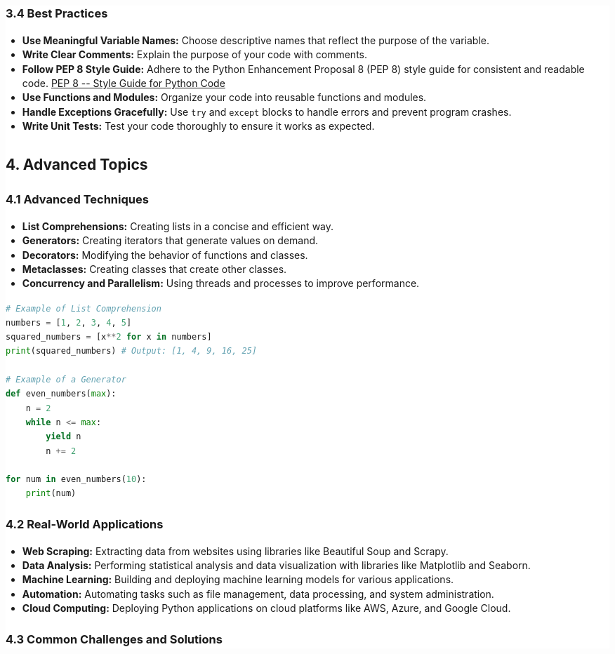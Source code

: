 ### 3.4 Best Practices

- **Use Meaningful Variable Names:** Choose descriptive names that reflect the purpose of the variable.
- **Write Clear Comments:** Explain the purpose of your code with comments.
- **Follow PEP 8 Style Guide:** Adhere to the Python Enhancement Proposal 8 (PEP 8) style guide for consistent and readable code. [PEP 8 -- Style Guide for Python Code](https://www.python.org/dev/peps/pep-0008/)
- **Use Functions and Modules:** Organize your code into reusable functions and modules.
- **Handle Exceptions Gracefully:** Use `try` and `except` blocks to handle errors and prevent program crashes.
- **Write Unit Tests:** Test your code thoroughly to ensure it works as expected.

## 4. Advanced Topics

### 4.1 Advanced Techniques

- **List Comprehensions:** Creating lists in a concise and efficient way.
- **Generators:** Creating iterators that generate values on demand.
- **Decorators:** Modifying the behavior of functions and classes.
- **Metaclasses:** Creating classes that create other classes.
- **Concurrency and Parallelism:** Using threads and processes to improve performance.

```python
# Example of List Comprehension
numbers = [1, 2, 3, 4, 5]
squared_numbers = [x**2 for x in numbers]
print(squared_numbers) # Output: [1, 4, 9, 16, 25]

# Example of a Generator
def even_numbers(max):
    n = 2
    while n <= max:
        yield n
        n += 2

for num in even_numbers(10):
    print(num)
```

### 4.2 Real-World Applications

- **Web Scraping:** Extracting data from websites using libraries like Beautiful Soup and Scrapy.
- **Data Analysis:** Performing statistical analysis and data visualization with libraries like Matplotlib and Seaborn.
- **Machine Learning:** Building and deploying machine learning models for various applications.
- **Automation:** Automating tasks such as file management, data processing, and system administration.
- **Cloud Computing:** Deploying Python applications on cloud platforms like AWS, Azure, and Google Cloud.

### 4.3 Common Challenges and Solutions

